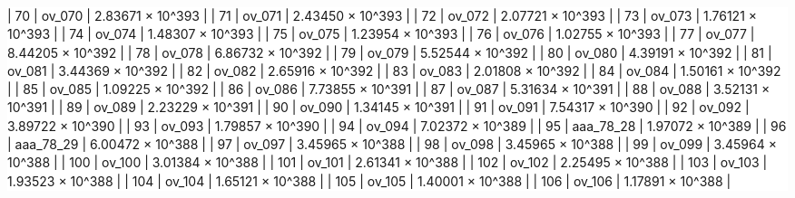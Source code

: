 | 70 | ov_070 | 2.83671 × 10^393 |
| 71 | ov_071 | 2.43450 × 10^393 |
| 72 | ov_072 | 2.07721 × 10^393 |
| 73 | ov_073 | 1.76121 × 10^393 |
| 74 | ov_074 | 1.48307 × 10^393 |
| 75 | ov_075 | 1.23954 × 10^393 |
| 76 | ov_076 | 1.02755 × 10^393 |
| 77 | ov_077 | 8.44205 × 10^392 |
| 78 | ov_078 | 6.86732 × 10^392 |
| 79 | ov_079 | 5.52544 × 10^392 |
| 80 | ov_080 | 4.39191 × 10^392 |
| 81 | ov_081 | 3.44369 × 10^392 |
| 82 | ov_082 | 2.65916 × 10^392 |
| 83 | ov_083 | 2.01808 × 10^392 |
| 84 | ov_084 | 1.50161 × 10^392 |
| 85 | ov_085 | 1.09225 × 10^392 |
| 86 | ov_086 | 7.73855 × 10^391 |
| 87 | ov_087 | 5.31634 × 10^391 |
| 88 | ov_088 | 3.52131 × 10^391 |
| 89 | ov_089 | 2.23229 × 10^391 |
| 90 | ov_090 | 1.34145 × 10^391 |
| 91 | ov_091 | 7.54317 × 10^390 |
| 92 | ov_092 | 3.89722 × 10^390 |
| 93 | ov_093 | 1.79857 × 10^390 |
| 94 | ov_094 | 7.02372 × 10^389 |
| 95 | aaa_78_28 | 1.97072 × 10^389 |
| 96 | aaa_78_29 | 6.00472 × 10^388 |
| 97 | ov_097 | 3.45965 × 10^388 |
| 98 | ov_098 | 3.45965 × 10^388 |
| 99 | ov_099 | 3.45964 × 10^388 |
| 100 | ov_100 | 3.01384 × 10^388 |
| 101 | ov_101 | 2.61341 × 10^388 |
| 102 | ov_102 | 2.25495 × 10^388 |
| 103 | ov_103 | 1.93523 × 10^388 |
| 104 | ov_104 | 1.65121 × 10^388 |
| 105 | ov_105 | 1.40001 × 10^388 |
| 106 | ov_106 | 1.17891 × 10^388 |